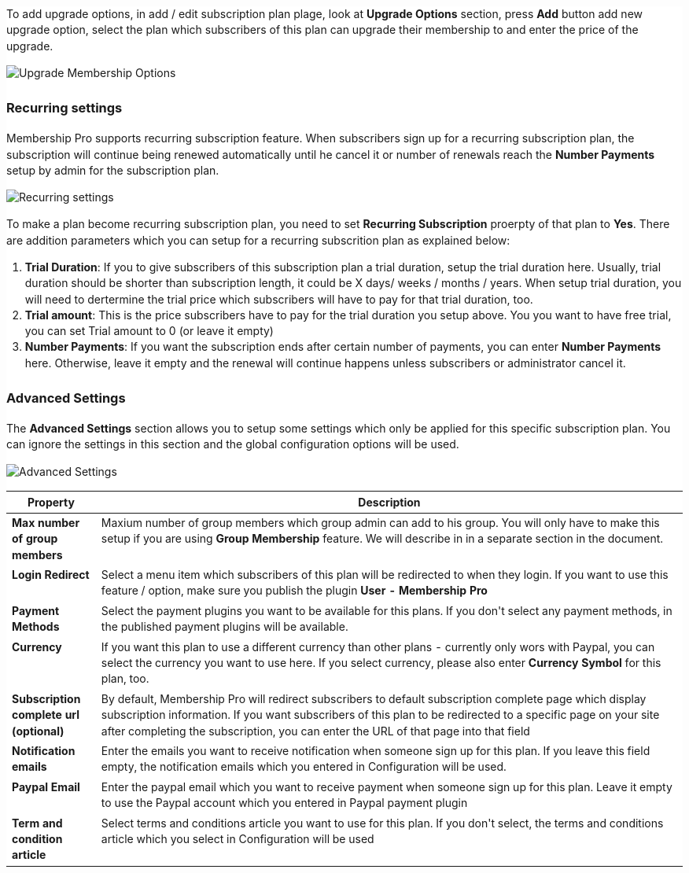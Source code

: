 To add upgrade options, in add / edit subscription plan plage, look at **Upgrade Options** section, press **Add** button add new upgrade option, select the plan which subscribers of this plan can upgrade their membership to and enter the price of the upgrade.

![Upgrade Membership Options](upgrade_options.png)


### Recurring settings

Membership Pro supports recurring subscription feature. When subscribers sign up for a recurring subscription plan, the subscription will continue being renewed automatically until he cancel it or number of renewals reach the **Number Payments** setup by admin for the subscription plan. 

![Recurring settings](recurring_subscription.png)

To make a plan become recurring subscription plan, you need to set **Recurring Subscription** proerpty of that plan to **Yes**. There are addition parameters which you can setup for a recurring subscrition plan as explained below:

1. **Trial Duration**: If you to give subscribers of this subscription plan a trial duration, setup the trial duration here. Usually, trial duration should be shorter than subscription length, it could be X days/ weeks / months / years. When setup trial duration, you will need to dertermine the trial price which subscribers will have to pay for that trial duration, too.
2. **Trial amount**: This is the price subscribers have to pay for the trial duration you setup above. You you want to have free trial, you can set Trial amount to 0 (or leave it empty) 
3. **Number Payments**: If you want the subscription ends after certain number of payments, you can enter **Number Payments** here. Otherwise, leave it empty and the renewal will continue happens unless subscribers or administrator cancel it.

### Advanced Settings

The **Advanced Settings** section allows you to setup some settings which only be applied for this specific subscription plan. You can ignore the settings in this section and the global configuration options will be used.

![Advanced Settings](advanced_settings.png)

| Property | Description |
| ------ | ----------- |
| **Max number of group members**   | Maxium number of group members which group admin can add to his group. You will only have to make this setup if you are using **Group Membership** feature. We will describe in in a separate section in the document.|
| **Login Redirect** | Select a menu item which subscribers of this plan will be redirected to when they login. If you want to use this feature / option, make sure you publish the plugin **User - Membership Pro** |
| **Payment Methods**    | Select the payment plugins you want to be available for this plans. If you don't select any payment methods, in the published payment plugins will be available. |
| **Currency**    | If you want this plan to use a different currency than other plans - currently only wors with Paypal, you can select the currency you want to use here. If you select currency, please also enter **Currency Symbol** for this plan, too. |
| **Subscription complete url (optional)**    | By default, Membership Pro will redirect subscribers to default subscription complete page which display subscription information. If you want subscribers of this plan to be redirected to a specific page on your site after completing the subscription, you can enter the URL of that page into that field |
| **Notification emails**    | Enter the emails you want to receive notification when someone sign up for this plan. If you leave this field empty, the notification emails which you entered in Configuration will be used. |
| **Paypal Email**    | Enter the paypal email which you want to receive payment when someone sign up for this plan. Leave it empty to use the Paypal account which you entered in Paypal payment plugin |
| **Term and condition article**    | Select terms and conditions article you want to use for this plan. If you don't select, the terms and conditions article which you select in Configuration will be used|
